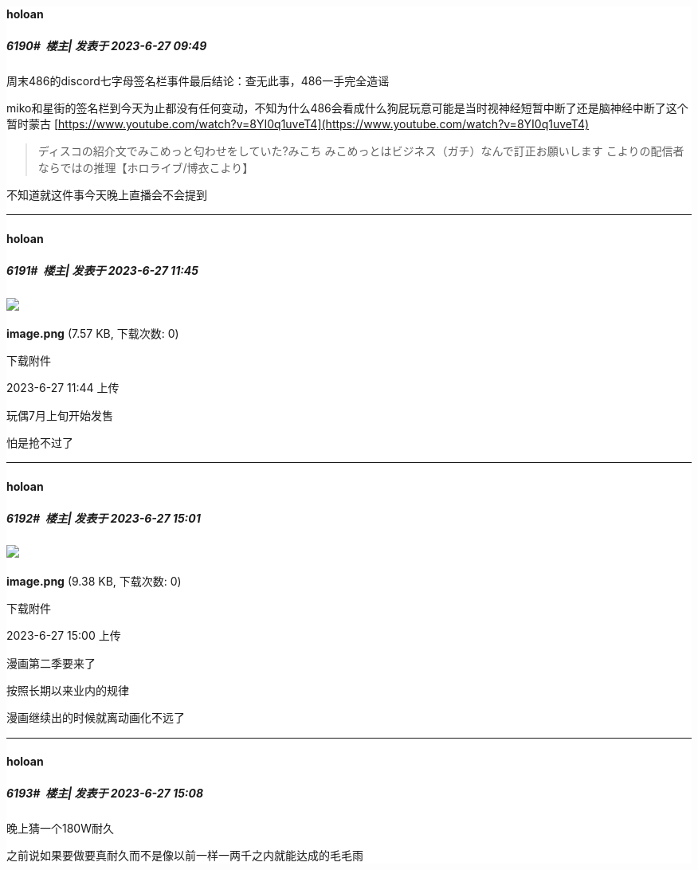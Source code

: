 ####  holoan  
##### 6190#         楼主| 发表于 2023-6-27 09:49

周末486的discord七字母签名栏事件最后结论：查无此事，486一手完全造谣

miko和星街的签名栏到今天为止都没有任何变动，不知为什么486会看成什么狗屁玩意可能是当时视神经短暂中断了还是脑神经中断了这个暂时蒙古
[https://www.youtube.com/watch?v=8YI0q1uveT4](https://www.youtube.com/watch?v=8YI0q1uveT4) <blockquote>ディスコの紹介文でみこめっと匂わせをしていた?みこち みこめっとはビジネス（ガチ）なんで訂正お願いします こよりの配信者ならではの推理【ホロライブ/博衣こより】</blockquote>
不知道就这件事今天晚上直播会不会提到


*****

####  holoan  
##### 6191#         楼主| 发表于 2023-6-27 11:45

<img src="https://img.saraba1st.com/forum/202306/27/114456oz7jjmojuhxeuhyh.png" referrerpolicy="no-referrer">

<strong>image.png</strong> (7.57 KB, 下载次数: 0)

下载附件

2023-6-27 11:44 上传

玩偶7月上旬开始发售

怕是抢不过了


*****

####  holoan  
##### 6192#         楼主| 发表于 2023-6-27 15:01

<img src="https://img.saraba1st.com/forum/202306/27/150019zmmkr47gmw7gg70u.png" referrerpolicy="no-referrer">

<strong>image.png</strong> (9.38 KB, 下载次数: 0)

下载附件

2023-6-27 15:00 上传

漫画第二季要来了

按照长期以来业内的规律

漫画继续出的时候就离动画化不远了


*****

####  holoan  
##### 6193#         楼主| 发表于 2023-6-27 15:08

晚上猜一个180W耐久

之前说如果要做要真耐久而不是像以前一样一两千之内就能达成的毛毛雨

